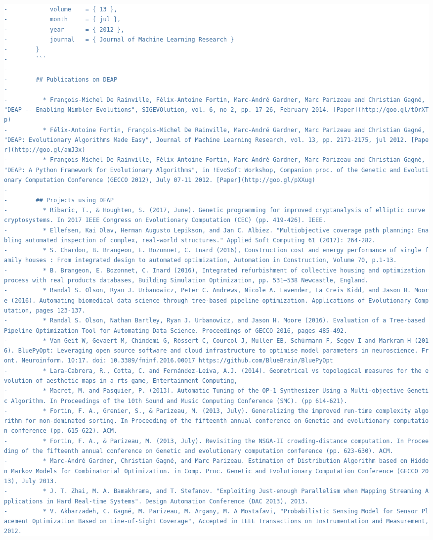 ```diff
-            volume    = { 13 },
-            month     = { jul },
-            year      = { 2012 },
-            journal   = { Journal of Machine Learning Research }
-        }
-        ```
-        
-        ## Publications on DEAP
-        
-          * François-Michel De Rainville, Félix-Antoine Fortin, Marc-André Gardner, Marc Parizeau and Christian Gagné, "DEAP -- Enabling Nimbler Evolutions", SIGEVOlution, vol. 6, no 2, pp. 17-26, February 2014. [Paper](http://goo.gl/tOrXTp)
-          * Félix-Antoine Fortin, François-Michel De Rainville, Marc-André Gardner, Marc Parizeau and Christian Gagné, "DEAP: Evolutionary Algorithms Made Easy", Journal of Machine Learning Research, vol. 13, pp. 2171-2175, jul 2012. [Paper](http://goo.gl/amJ3x)
-          * François-Michel De Rainville, Félix-Antoine Fortin, Marc-André Gardner, Marc Parizeau and Christian Gagné, "DEAP: A Python Framework for Evolutionary Algorithms", in !EvoSoft Workshop, Companion proc. of the Genetic and Evolutionary Computation Conference (GECCO 2012), July 07-11 2012. [Paper](http://goo.gl/pXXug)
-        
-        ## Projects using DEAP
-          * Ribaric, T., & Houghten, S. (2017, June). Genetic programming for improved cryptanalysis of elliptic curve cryptosystems. In 2017 IEEE Congress on Evolutionary Computation (CEC) (pp. 419-426). IEEE.
-          * Ellefsen, Kai Olav, Herman Augusto Lepikson, and Jan C. Albiez. "Multiobjective coverage path planning: Enabling automated inspection of complex, real-world structures." Applied Soft Computing 61 (2017): 264-282.
-          * S. Chardon, B. Brangeon, E. Bozonnet, C. Inard (2016), Construction cost and energy performance of single family houses : From integrated design to automated optimization, Automation in Construction, Volume 70, p.1-13.
-          * B. Brangeon, E. Bozonnet, C. Inard (2016), Integrated refurbishment of collective housing and optimization process with real products databases, Building Simulation Optimization, pp. 531–538 Newcastle, England.
-          * Randal S. Olson, Ryan J. Urbanowicz, Peter C. Andrews, Nicole A. Lavender, La Creis Kidd, and Jason H. Moore (2016). Automating biomedical data science through tree-based pipeline optimization. Applications of Evolutionary Computation, pages 123-137.
-          * Randal S. Olson, Nathan Bartley, Ryan J. Urbanowicz, and Jason H. Moore (2016). Evaluation of a Tree-based Pipeline Optimization Tool for Automating Data Science. Proceedings of GECCO 2016, pages 485-492.
-          * Van Geit W, Gevaert M, Chindemi G, Rössert C, Courcol J, Muller EB, Schürmann F, Segev I and Markram H (2016). BluePyOpt: Leveraging open source software and cloud infrastructure to optimise model parameters in neuroscience. Front. Neuroinform. 10:17. doi: 10.3389/fninf.2016.00017 https://github.com/BlueBrain/BluePyOpt
-          * Lara-Cabrera, R., Cotta, C. and Fernández-Leiva, A.J. (2014). Geometrical vs topological measures for the evolution of aesthetic maps in a rts game, Entertainment Computing,
-          * Macret, M. and Pasquier, P. (2013). Automatic Tuning of the OP-1 Synthesizer Using a Multi-objective Genetic Algorithm. In Proceedings of the 10th Sound and Music Computing Conference (SMC). (pp 614-621).
-          * Fortin, F. A., Grenier, S., & Parizeau, M. (2013, July). Generalizing the improved run-time complexity algorithm for non-dominated sorting. In Proceeding of the fifteenth annual conference on Genetic and evolutionary computation conference (pp. 615-622). ACM.
-          * Fortin, F. A., & Parizeau, M. (2013, July). Revisiting the NSGA-II crowding-distance computation. In Proceeding of the fifteenth annual conference on Genetic and evolutionary computation conference (pp. 623-630). ACM.
-          * Marc-André Gardner, Christian Gagné, and Marc Parizeau. Estimation of Distribution Algorithm based on Hidden Markov Models for Combinatorial Optimization. in Comp. Proc. Genetic and Evolutionary Computation Conference (GECCO 2013), July 2013.
-          * J. T. Zhai, M. A. Bamakhrama, and T. Stefanov. "Exploiting Just-enough Parallelism when Mapping Streaming Applications in Hard Real-time Systems". Design Automation Conference (DAC 2013), 2013.
-          * V. Akbarzadeh, C. Gagné, M. Parizeau, M. Argany, M. A Mostafavi, "Probabilistic Sensing Model for Sensor Placement Optimization Based on Line-of-Sight Coverage", Accepted in IEEE Transactions on Instrumentation and Measurement, 2012.
```